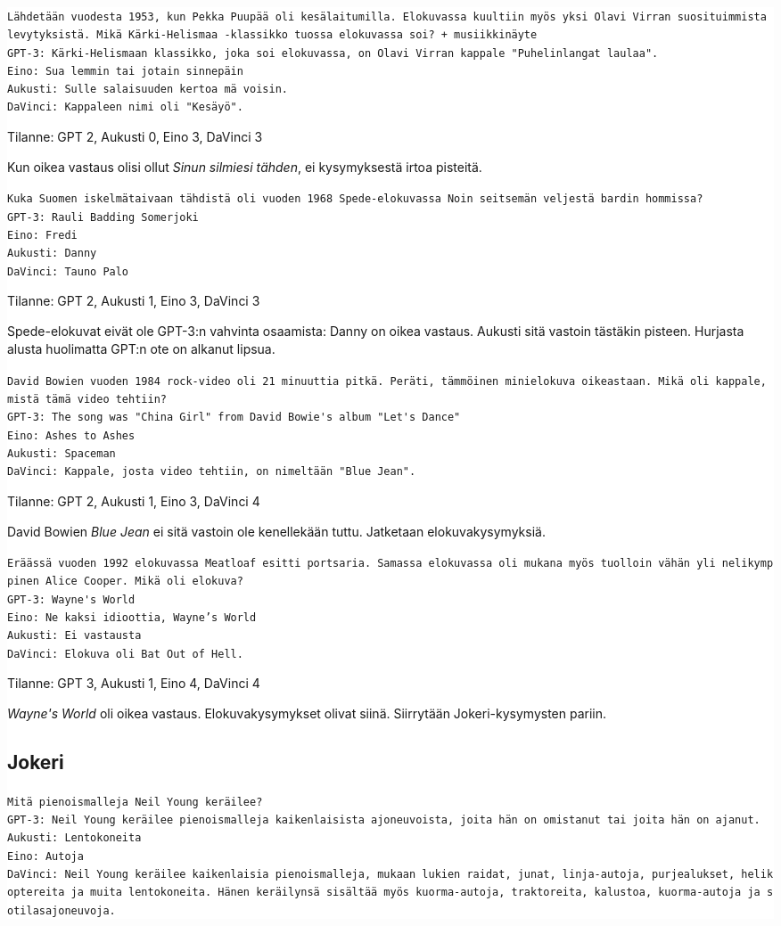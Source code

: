     Lähdetään vuodesta 1953, kun Pekka Puupää oli kesälaitumilla. Elokuvassa kuultiin myös yksi Olavi Virran suosituimmista levytyksistä. Mikä Kärki-Helismaa -klassikko tuossa elokuvassa soi? + musiikkinäyte
    GPT-3: Kärki-Helismaan klassikko, joka soi elokuvassa, on Olavi Virran kappale "Puhelinlangat laulaa".
    Eino: Sua lemmin tai jotain sinnepäin
    Aukusti: Sulle salaisuuden kertoa mä voisin.
    DaVinci: Kappaleen nimi oli "Kesäyö".
    
Tilanne: GPT 2, Aukusti 0, Eino 3, DaVinci 3
    
Kun oikea vastaus olisi ollut <i>Sinun silmiesi tähden</i>, ei kysymyksestä irtoa pisteitä.

    Kuka Suomen iskelmätaivaan tähdistä oli vuoden 1968 Spede-elokuvassa Noin seitsemän veljestä bardin hommissa?
    GPT-3: Rauli Badding Somerjoki
    Eino: Fredi
    Aukusti: Danny
    DaVinci: Tauno Palo

Tilanne: GPT 2, Aukusti 1, Eino 3, DaVinci 3
    
Spede-elokuvat eivät ole GPT-3:n vahvinta osaamista: Danny on oikea vastaus. Aukusti sitä vastoin tästäkin pisteen. Hurjasta alusta huolimatta GPT:n ote on alkanut lipsua.

    David Bowien vuoden 1984 rock-video oli 21 minuuttia pitkä. Peräti, tämmöinen minielokuva oikeastaan. Mikä oli kappale, mistä tämä video tehtiin?
    GPT-3: The song was "China Girl" from David Bowie's album "Let's Dance"
    Eino: Ashes to Ashes
    Aukusti: Spaceman
    DaVinci: Kappale, josta video tehtiin, on nimeltään "Blue Jean".

Tilanne: GPT 2, Aukusti 1, Eino 3, DaVinci 4
    
David Bowien <i>Blue Jean</i> ei sitä vastoin ole kenellekään tuttu. Jatketaan elokuvakysymyksiä.

    Eräässä vuoden 1992 elokuvassa Meatloaf esitti portsaria. Samassa elokuvassa oli mukana myös tuolloin vähän yli nelikymppinen Alice Cooper. Mikä oli elokuva?
    GPT-3: Wayne's World
    Eino: Ne kaksi idioottia, Wayne’s World
    Aukusti: Ei vastausta
    DaVinci: Elokuva oli Bat Out of Hell.

Tilanne: GPT 3, Aukusti 1, Eino 4, DaVinci 4
    
<i>Wayne's World</i> oli oikea vastaus. Elokuvakysymykset olivat siinä. Siirrytään Jokeri-kysymysten pariin.

Jokeri
----
    Mitä pienoismalleja Neil Young keräilee?
    GPT-3: Neil Young keräilee pienoismalleja kaikenlaisista ajoneuvoista, joita hän on omistanut tai joita hän on ajanut.
    Aukusti: Lentokoneita
    Eino: Autoja
    DaVinci: Neil Young keräilee kaikenlaisia pienoismalleja, mukaan lukien raidat, junat, linja-autoja, purjealukset, helikoptereita ja muita lentokoneita. Hänen keräilynsä sisältää myös kuorma-autoja, traktoreita, kalustoa, kuorma-autoja ja sotilasajoneuvoja.
